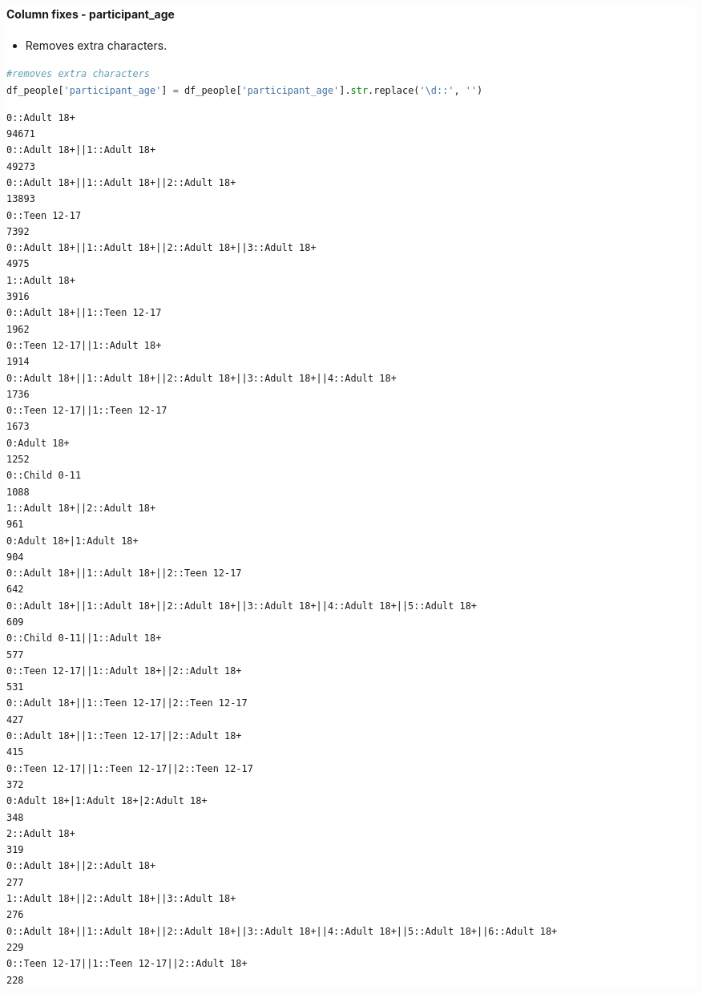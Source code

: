 #### Column fixes - participant_age
- Removes extra characters.


```python
#removes extra characters 
df_people['participant_age'] = df_people['participant_age'].str.replace('\d::', '')
```




    0::Adult 18+                                                                                                                                       94671
    0::Adult 18+||1::Adult 18+                                                                                                                         49273
    0::Adult 18+||1::Adult 18+||2::Adult 18+                                                                                                           13893
    0::Teen 12-17                                                                                                                                       7392
    0::Adult 18+||1::Adult 18+||2::Adult 18+||3::Adult 18+                                                                                              4975
    1::Adult 18+                                                                                                                                        3916
    0::Adult 18+||1::Teen 12-17                                                                                                                         1962
    0::Teen 12-17||1::Adult 18+                                                                                                                         1914
    0::Adult 18+||1::Adult 18+||2::Adult 18+||3::Adult 18+||4::Adult 18+                                                                                1736
    0::Teen 12-17||1::Teen 12-17                                                                                                                        1673
    0:Adult 18+                                                                                                                                         1252
    0::Child 0-11                                                                                                                                       1088
    1::Adult 18+||2::Adult 18+                                                                                                                           961
    0:Adult 18+|1:Adult 18+                                                                                                                              904
    0::Adult 18+||1::Adult 18+||2::Teen 12-17                                                                                                            642
    0::Adult 18+||1::Adult 18+||2::Adult 18+||3::Adult 18+||4::Adult 18+||5::Adult 18+                                                                   609
    0::Child 0-11||1::Adult 18+                                                                                                                          577
    0::Teen 12-17||1::Adult 18+||2::Adult 18+                                                                                                            531
    0::Adult 18+||1::Teen 12-17||2::Teen 12-17                                                                                                           427
    0::Adult 18+||1::Teen 12-17||2::Adult 18+                                                                                                            415
    0::Teen 12-17||1::Teen 12-17||2::Teen 12-17                                                                                                          372
    0:Adult 18+|1:Adult 18+|2:Adult 18+                                                                                                                  348
    2::Adult 18+                                                                                                                                         319
    0::Adult 18+||2::Adult 18+                                                                                                                           277
    1::Adult 18+||2::Adult 18+||3::Adult 18+                                                                                                             276
    0::Adult 18+||1::Adult 18+||2::Adult 18+||3::Adult 18+||4::Adult 18+||5::Adult 18+||6::Adult 18+                                                     229
    0::Teen 12-17||1::Teen 12-17||2::Adult 18+                                                                                                           228